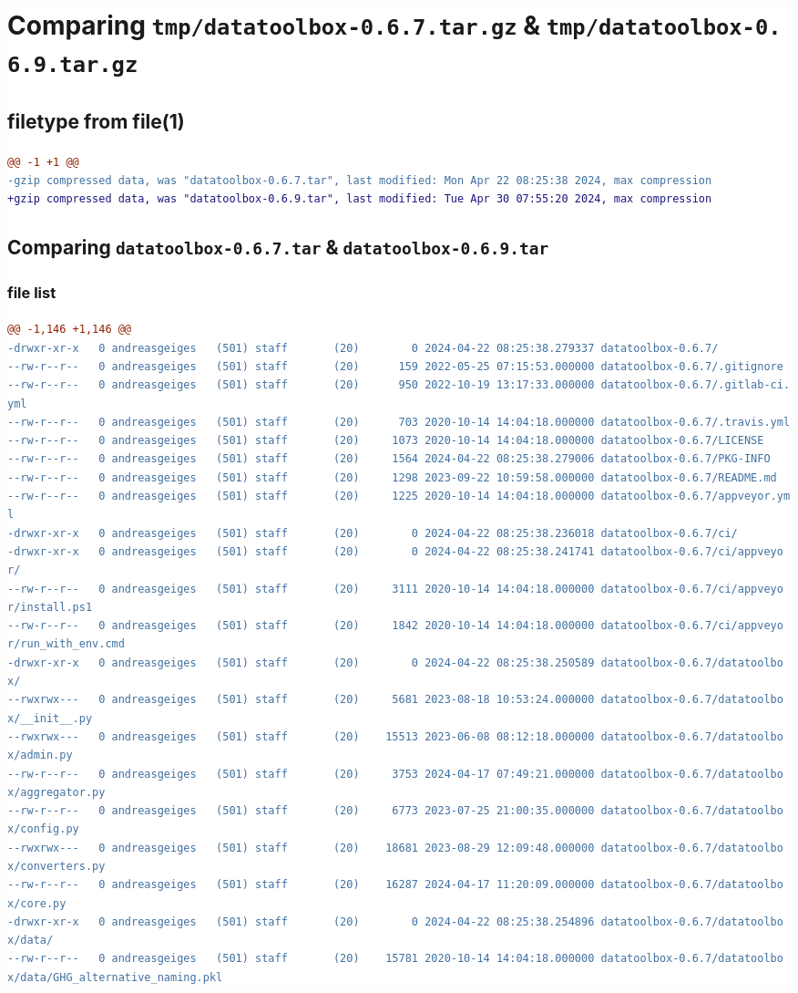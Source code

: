 # Comparing `tmp/datatoolbox-0.6.7.tar.gz` & `tmp/datatoolbox-0.6.9.tar.gz`

## filetype from file(1)

```diff
@@ -1 +1 @@
-gzip compressed data, was "datatoolbox-0.6.7.tar", last modified: Mon Apr 22 08:25:38 2024, max compression
+gzip compressed data, was "datatoolbox-0.6.9.tar", last modified: Tue Apr 30 07:55:20 2024, max compression
```

## Comparing `datatoolbox-0.6.7.tar` & `datatoolbox-0.6.9.tar`

### file list

```diff
@@ -1,146 +1,146 @@
-drwxr-xr-x   0 andreasgeiges   (501) staff       (20)        0 2024-04-22 08:25:38.279337 datatoolbox-0.6.7/
--rw-r--r--   0 andreasgeiges   (501) staff       (20)      159 2022-05-25 07:15:53.000000 datatoolbox-0.6.7/.gitignore
--rw-r--r--   0 andreasgeiges   (501) staff       (20)      950 2022-10-19 13:17:33.000000 datatoolbox-0.6.7/.gitlab-ci.yml
--rw-r--r--   0 andreasgeiges   (501) staff       (20)      703 2020-10-14 14:04:18.000000 datatoolbox-0.6.7/.travis.yml
--rw-r--r--   0 andreasgeiges   (501) staff       (20)     1073 2020-10-14 14:04:18.000000 datatoolbox-0.6.7/LICENSE
--rw-r--r--   0 andreasgeiges   (501) staff       (20)     1564 2024-04-22 08:25:38.279006 datatoolbox-0.6.7/PKG-INFO
--rw-r--r--   0 andreasgeiges   (501) staff       (20)     1298 2023-09-22 10:59:58.000000 datatoolbox-0.6.7/README.md
--rw-r--r--   0 andreasgeiges   (501) staff       (20)     1225 2020-10-14 14:04:18.000000 datatoolbox-0.6.7/appveyor.yml
-drwxr-xr-x   0 andreasgeiges   (501) staff       (20)        0 2024-04-22 08:25:38.236018 datatoolbox-0.6.7/ci/
-drwxr-xr-x   0 andreasgeiges   (501) staff       (20)        0 2024-04-22 08:25:38.241741 datatoolbox-0.6.7/ci/appveyor/
--rw-r--r--   0 andreasgeiges   (501) staff       (20)     3111 2020-10-14 14:04:18.000000 datatoolbox-0.6.7/ci/appveyor/install.ps1
--rw-r--r--   0 andreasgeiges   (501) staff       (20)     1842 2020-10-14 14:04:18.000000 datatoolbox-0.6.7/ci/appveyor/run_with_env.cmd
-drwxr-xr-x   0 andreasgeiges   (501) staff       (20)        0 2024-04-22 08:25:38.250589 datatoolbox-0.6.7/datatoolbox/
--rwxrwx---   0 andreasgeiges   (501) staff       (20)     5681 2023-08-18 10:53:24.000000 datatoolbox-0.6.7/datatoolbox/__init__.py
--rwxrwx---   0 andreasgeiges   (501) staff       (20)    15513 2023-06-08 08:12:18.000000 datatoolbox-0.6.7/datatoolbox/admin.py
--rw-r--r--   0 andreasgeiges   (501) staff       (20)     3753 2024-04-17 07:49:21.000000 datatoolbox-0.6.7/datatoolbox/aggregator.py
--rw-r--r--   0 andreasgeiges   (501) staff       (20)     6773 2023-07-25 21:00:35.000000 datatoolbox-0.6.7/datatoolbox/config.py
--rwxrwx---   0 andreasgeiges   (501) staff       (20)    18681 2023-08-29 12:09:48.000000 datatoolbox-0.6.7/datatoolbox/converters.py
--rw-r--r--   0 andreasgeiges   (501) staff       (20)    16287 2024-04-17 11:20:09.000000 datatoolbox-0.6.7/datatoolbox/core.py
-drwxr-xr-x   0 andreasgeiges   (501) staff       (20)        0 2024-04-22 08:25:38.254896 datatoolbox-0.6.7/datatoolbox/data/
--rw-r--r--   0 andreasgeiges   (501) staff       (20)    15781 2020-10-14 14:04:18.000000 datatoolbox-0.6.7/datatoolbox/data/GHG_alternative_naming.pkl
```